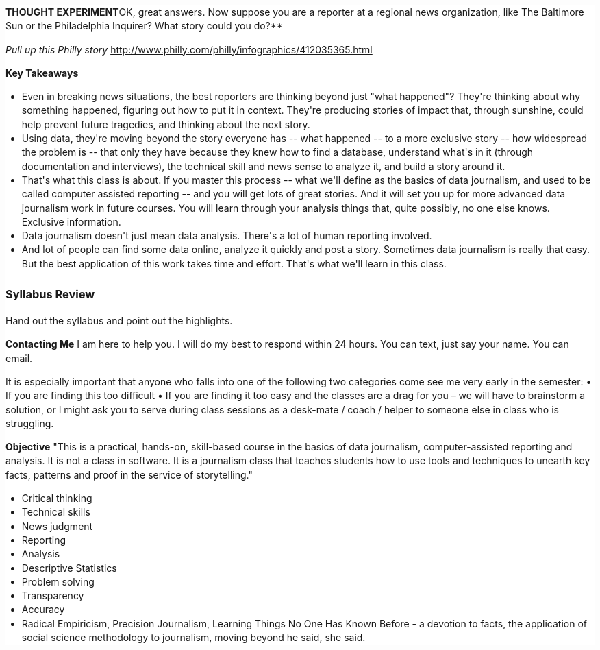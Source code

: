**THOUGHT EXPERIMENT**OK, great answers.  Now suppose you are a reporter at a regional news organization, like The Baltimore Sun or the Philadelphia Inquirer? What story could you do?**

*Pull up this Philly story*
http://www.philly.com/philly/infographics/412035365.html

**Key Takeaways**

* Even in breaking news situations, the best reporters are thinking beyond just "what happened"?  They're thinking about why something happened, figuring out how to put it in context. They're producing stories of impact that, through sunshine, could help prevent future tragedies, and thinking about the next story.
* Using data, they're moving beyond the story everyone has -- what happened -- to a more exclusive story -- how widespread the problem is -- that only they have because they knew how to find a database, understand what's in it (through documentation and interviews), the technical skill and news sense to analyze it, and build a story around it.
* That's what this class is about. If you master this process -- what we'll define as the basics of data journalism, and used to be called computer assisted reporting -- and you will get lots of great stories.  And it will set you up for more advanced data journalism work in future courses. You will learn through your analysis things that, quite possibly, no one else knows.  Exclusive information.
* Data journalism doesn't just mean data analysis.  There's a lot of human reporting involved.
* And lot of people can find some data online, analyze it quickly and post a story.  Sometimes data journalism is really that easy.  But the best application of this work takes time and effort.  That's what we'll learn in this class.

### Syllabus Review

Hand out the syllabus and point out the highlights.

**Contacting Me**
I am here to help you.  I will do my best to respond within 24 hours.  You can text, just say your name.  You can email.  

It is especially important that anyone who falls into one of the following two categories come see me very early in the semester:
•	If you are finding this too difficult
•	If you are finding it too easy and the classes are a drag for you – we will have to brainstorm a solution, or I might ask you to serve during class sessions as a desk-mate / coach / helper to someone else in class who is struggling.

**Objective**
"This is a practical, hands-on, skill-based course in the basics of data journalism, computer-assisted reporting and analysis. It is not a class in software. It is a journalism class that teaches students how to use tools and techniques to unearth key facts, patterns and proof in the service of storytelling."

* Critical thinking
* Technical skills
* News judgment
* Reporting
* Analysis
* Descriptive Statistics
* Problem solving
* Transparency
* Accuracy
* Radical Empiricism, Precision Journalism, Learning Things No One Has Known Before - a devotion to facts, the application of social science methodology to journalism, moving beyond he said, she said.
